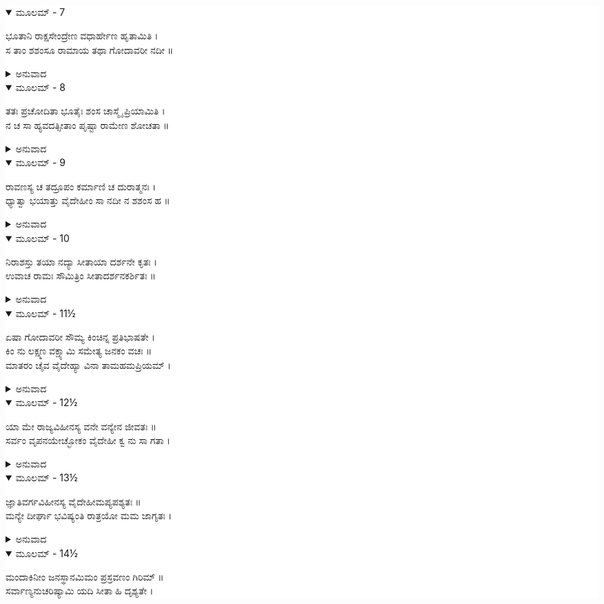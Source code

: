 <details open><summary>ಮೂಲಮ್ - 7</summary>

ಭೂತಾನಿ ರಾಕ್ಷಸೇಂದ್ರೇಣ ವಧಾರ್ಹೇಣ ಹೃತಾಮಿತಿ ।  
ಸ ತಾಂ ಶಶಂಸೂ ರಾಮಾಯ ತಥಾ ಗೋದಾವರೀ ನದೀ ॥
</details>

<details><summary>ಅನುವಾದ</summary></details>

<details open><summary>ಮೂಲಮ್ - 8</summary>

ತತಃ ಪ್ರಚೋದಿತಾ ಭೂತೈಃ ಶಂಸ ಚಾಸ್ಮೈ ಪ್ರಿಯಾಮಿತಿ ।  
ನ ಚ ಸಾ ಹ್ಯವದತ್ಸೀತಾಂ ಪೃಷ್ಟಾ ರಾಮೇಣ ಶೋಚತಾ ॥
</details>

<details><summary>ಅನುವಾದ</summary></details>

<details open><summary>ಮೂಲಮ್ - 9</summary>

ರಾವಣಸ್ಯ ಚ ತದ್ರೂಪಂ ಕರ್ಮಾಣಿ ಚ ದುರಾತ್ಮನಃ ।  
ಧ್ಯಾತ್ವಾ ಭಯಾತ್ತು ವೈದೇಹೀಂ ಸಾ ನದೀ ನ ಶಶಂಸ ಹ ॥
</details>

<details><summary>ಅನುವಾದ</summary></details>

<details open><summary>ಮೂಲಮ್ - 10</summary>

ನಿರಾಶಸ್ತು ತಯಾ ನದ್ಯಾ ಸೀತಾಯಾ ದರ್ಶನೇ ಕೃತಃ ।  
ಉವಾಚ ರಾಮಃ ಸೌಮಿತ್ರಿಂ ಸೀತಾದರ್ಶನಕರ್ಶಿತಃ ॥
</details>

<details><summary>ಅನುವಾದ</summary></details>

<details open><summary>ಮೂಲಮ್ - 11½</summary>

ಏಷಾ ಗೋದಾವರೀ ಸೌಮ್ಯ ಕಿಂಚಿನ್ನ ಪ್ರತಿಭಾಷತೇ ।  
ಕಿಂ ನು ಲಕ್ಷ್ಮಣ ವಕ್ಷ್ಯಾಮಿ ಸಮೇತ್ಯ ಜನಕಂ ವಚಃ ॥  
ಮಾತರಂ ಚೈವ ವೈದೇಹ್ಯಾ ವಿನಾ ತಾಮಹಮಪ್ರಿಯಮ್ ।
</details>

<details><summary>ಅನುವಾದ</summary></details>

<details open><summary>ಮೂಲಮ್ - 12½</summary>

ಯಾ ಮೇ ರಾಜ್ಯವಿಹೀನಸ್ಯ ವನೇ ವನ್ಯೇನ ಜೀವತಃ ॥  
ಸರ್ವಂ ವೃಪನಯೇಚ್ಛೋಕಂ ವೈದೇಹೀ ಕ್ವ ನು ಸಾ ಗತಾ ।
</details>

<details><summary>ಅನುವಾದ</summary></details>

<details open><summary>ಮೂಲಮ್ - 13½</summary>

ಜ್ಞಾತಿವರ್ಗವಿಹೀನಸ್ಯ ವೈದೇಹೀಮಪ್ಯಪಶ್ಯತಃ ॥  
ಮನ್ಯೇ ದೀರ್ಘಾ ಭವಿಷ್ಯಂತಿ ರಾತ್ರಯೋ ಮಮ ಜಾಗೃತಃ ।
</details>

<details><summary>ಅನುವಾದ</summary></details>

<details open><summary>ಮೂಲಮ್ - 14½</summary>

ಮಂದಾಕಿನೀಂ ಜನಸ್ಥಾನಮಿಮಂ ಪ್ರಸ್ರವಣಂ ಗಿರಿಮ್ ॥  
ಸರ್ವಾಣ್ಯನುಚರಿಷ್ಯಾಮಿ ಯದಿ ಸೀತಾ ಹಿ ದೃಶ್ಯತೇ ।
</details>
